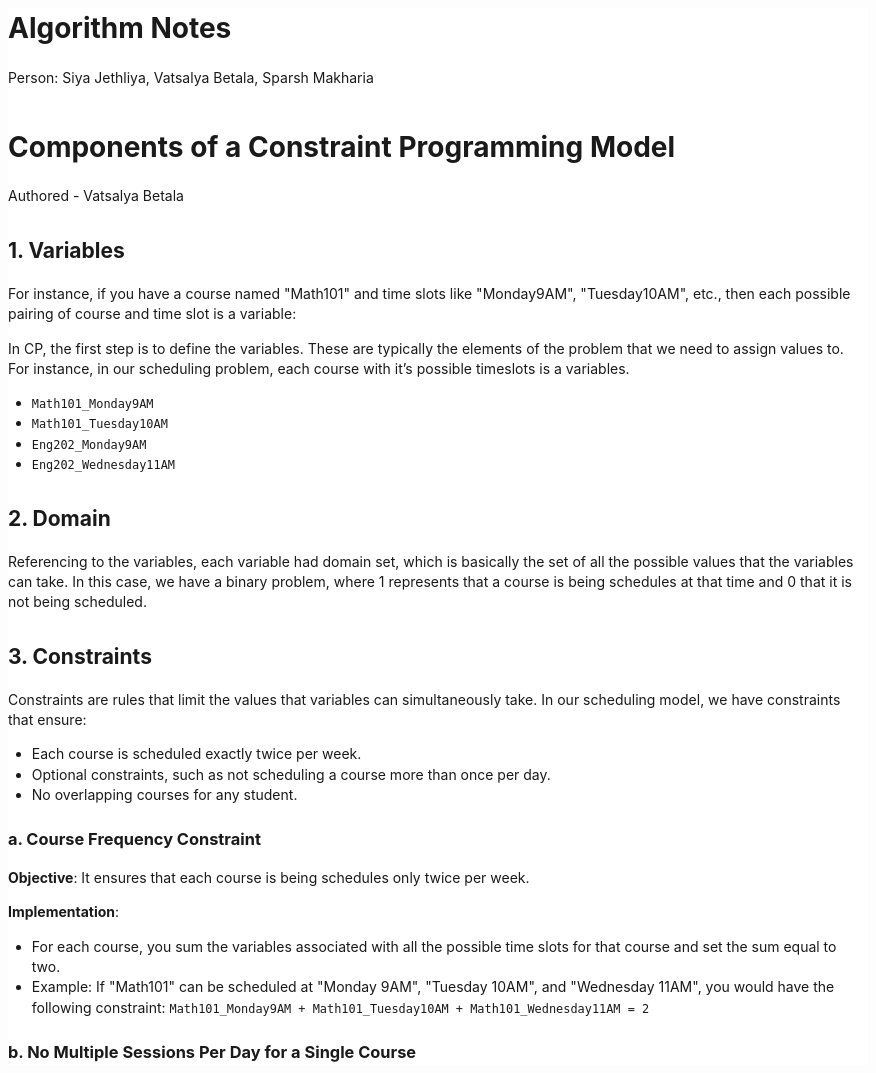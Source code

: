 # Algorithm Notes

Person: Siya Jethliya, Vatsalya Betala, Sparsh Makharia

# Components of a Constraint Programming Model

Authored - Vatsalya Betala

## 1. Variables

For instance, if you have a course named "Math101" and time slots like "Monday9AM", "Tuesday10AM", etc., then each possible pairing of course and time slot is a variable:

In CP, the first step is to define the variables. These are typically the elements of the problem that we need to assign values to. For instance, in our scheduling problem, each course with it’s possible timeslots is a variables. 

- `Math101_Monday9AM`
- `Math101_Tuesday10AM`
- `Eng202_Monday9AM`
- `Eng202_Wednesday11AM`

## 2. Domain

Referencing to the variables, each variable had domain set, which is basically the set of all the possible values that the variables can take. In this case, we have a binary problem, where 1 represents that a course is being schedules at that time and 0 that it is not being scheduled.

## 3. Constraints

Constraints are rules that limit the values that variables can simultaneously take. In our scheduling model, we have constraints that ensure: 

- Each course is scheduled exactly twice per week.
- Optional constraints, such as not scheduling a course more than once per day.
- No overlapping courses for any student.

### a. Course Frequency Constraint

**Objective**: It ensures that each course is being schedules only twice per week. 

**Implementation**: 

- For each course, you sum the variables associated with all the possible time slots for that course and set the sum equal to two.
- Example: If "Math101" can be scheduled at "Monday 9AM", "Tuesday 10AM", and "Wednesday 11AM", you would have the following constraint:
`Math101_Monday9AM + Math101_Tuesday10AM + Math101_Wednesday11AM = 2`

### b. No Multiple Sessions Per Day for a Single Course
